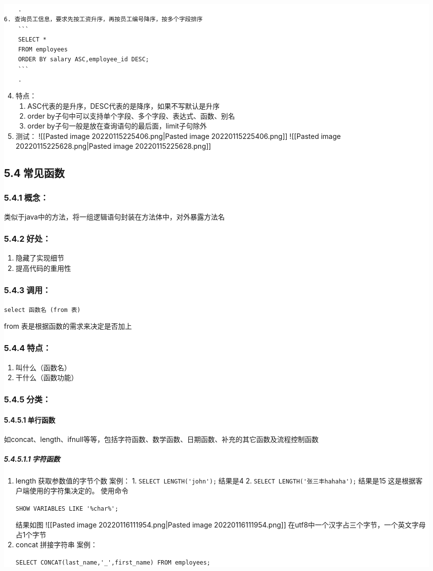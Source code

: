 		.
	6. 查询员工信息，要求先按工资升序，再按员工编号降序，按多个字段排序
		```
		SELECT *
		FROM employees
		ORDER BY salary ASC,employee_id DESC;
		```
		.
4. 特点：
	1. ASC代表的是升序，DESC代表的是降序，如果不写默认是升序
	2. order by子句中可以支持单个字段、多个字段、表达式、函数、别名
	3. order by子句一般是放在查询语句的最后面，limit子句除外
5. 测试：
	![[Pasted image 20220115225406.png|Pasted image 20220115225406.png]]
	![[Pasted image 20220115225628.png|Pasted image 20220115225628.png]]
## 5.4 常见函数
### 5.4.1 概念：
类似于java中的方法，将一组逻辑语句封装在方法体中，对外暴露方法名
### 5.4.2 好处：
1. 隐藏了实现细节
2. 提高代码的重用性
### 5.4.3 调用：
```
select 函数名 (from 表)
```
from 表是根据函数的需求来决定是否加上
### 5.4.4 特点：
1. 叫什么（函数名）
2. 干什么（函数功能）
### 5.4.5 分类：
#### 5.4.5.1 单行函数
如concat、length、ifnull等等，包括字符函数、数学函数、日期函数、补充的其它函数及流程控制函数
##### 5.4.5.1.1 字符函数
1. length 获取参数值的字节个数
	案例：
	1. 
		```
		SELECT LENGTH('john');
		```
		结果是4
	2. 
		```
		SELECT LENGTH('张三丰hahaha');
		```
		结果是15
	这是根据客户端使用的字符集决定的。
	使用命令
	```
	SHOW VARIABLES LIKE '%char%';
	```
	结果如图
	![[Pasted image 20220116111954.png|Pasted image 20220116111954.png]]
	在utf8中一个汉字占三个字节，一个英文字母占1个字节
2. concat 拼接字符串
	案例：
	```
	SELECT CONCAT(last_name,'_',first_name) FROM employees;